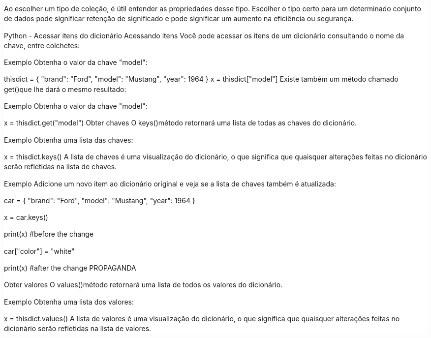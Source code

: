 Ao escolher um tipo de coleção, é útil entender as propriedades desse tipo. Escolher o tipo certo para um determinado conjunto de dados pode significar retenção de significado e pode significar um aumento na eficiência ou segurança.

Python - Acessar itens do dicionário
Acessando itens
Você pode acessar os itens de um dicionário consultando o nome da chave, entre colchetes:

Exemplo
Obtenha o valor da chave "model":

thisdict = {
  "brand": "Ford",
  "model": "Mustang",
  "year": 1964
}
x = thisdict["model"]
Existe também um método chamado get()que lhe dará o mesmo resultado:

Exemplo
Obtenha o valor da chave "model":

x = thisdict.get("model")
Obter chaves
O keys()método retornará uma lista de todas as chaves do dicionário.

Exemplo
Obtenha uma lista das chaves:

x = thisdict.keys()
A lista de chaves é uma visualização do dicionário, o que significa que quaisquer alterações feitas no dicionário serão refletidas na lista de chaves.

Exemplo
Adicione um novo item ao dicionário original e veja se a lista de chaves também é atualizada:

car = {
"brand": "Ford",
"model": "Mustang",
"year": 1964
}

x = car.keys()

print(x) #before the change

car["color"] = "white"

print(x) #after the change
PROPAGANDA

Obter valores
O values()método retornará uma lista de todos os valores do dicionário.

Exemplo
Obtenha uma lista dos valores:

x = thisdict.values()
A lista de valores é uma visualização do dicionário, o que significa que quaisquer alterações feitas no dicionário serão refletidas na lista de valores.

